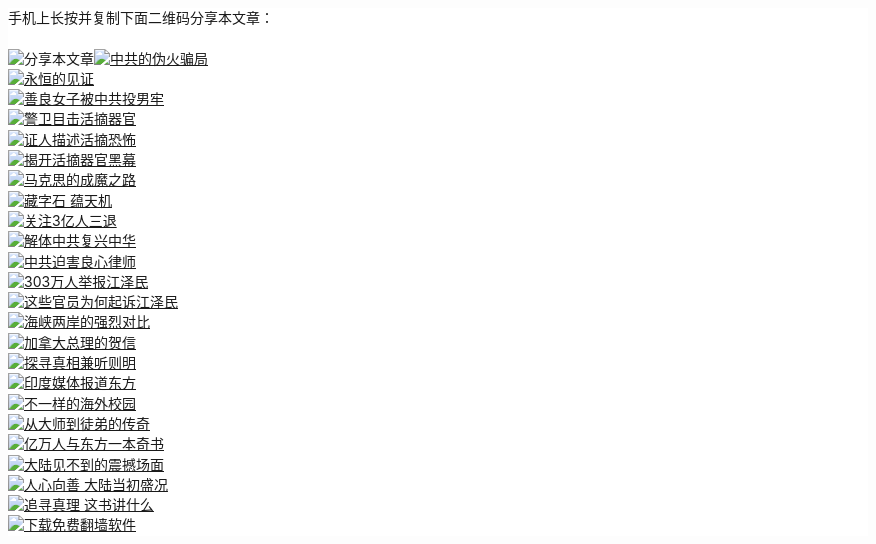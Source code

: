 ####
手机上长按并复制下面二维码分享本文章：<br><br><img src="http://d1p1.ip.zn2.us/v.php?action=qrcode&url=https://github.com/mprjd2205/djy/blob/master/gb/16/2/22/n4645389.md%231" title="分享本文章"></td><td VALIGN=TOP><a href="https://github.com/mprjd2205/djy/blob/master/gb/16/1/21/n4622075.md?dfh#1" target="_blank"><img src="https://gitlab.com/szzdlab/djy/raw/master/gb/300/wei-f1.jpg" title="中共的伪火骗局"  alt="中共的伪火骗局"></a><br><a href="https://github.com/mprjd2205/www/blob/master/README.md?dfh#9" target="_blank"><img src="https://gitlab.com/szzdlab/djy/raw/master/gb/300/yong-h.jpg" title="永恒的见证"  alt="永恒的见证"></a><br><a href="https://github.com/mprjd2205/djy/blob/master/gb/13/9/29/n3974789.md?dfh#1" target="_blank"><img src="https://gitlab.com/szzdlab/djy/raw/master/gb/300/shang-lnz.jpg" title="善良女子被中共投男牢"  alt="善良女子被中共投男牢"></a><br><a href="https://github.com/mprjd2205/djy/blob/master/gb/16/3/16/n4663449.md?dfh#1" target="_blank"><img src="https://gitlab.com/szzdlab/djy/raw/master/gb/300/huo-z3.jpg" title="警卫目击活摘器官"  alt="警卫目击活摘器官"></a><br><a href="https://github.com/mprjd2205/djy/blob/master/gb/16/8/7/n8177641.md?dfh#1" target="_blank"><img src="https://gitlab.com/szzdlab/djy/raw/master/gb/300/huo-z4.jpg" title="证人描述活摘恐怖"  alt="证人描述活摘恐怖"></a><br><a href="https://github.com/mprjd2205/djy/blob/master/gb/10/4/19/n2881569.md?dfh#1" target="_blank"><img src="https://gitlab.com/szzdlab/djy/raw/master/gb/300/huo-z1.jpg" title="揭开活摘器官黑幕"  alt="揭开活摘器官黑幕"></a><br><a href="https://github.com/mprjd2205/djy/blob/master/gb/10/11/7/n3077476.md?dfh#1" target="_blank"><img src="https://gitlab.com/szzdlab/djy/raw/master/gb/300/ma-ks.jpg" title="马克思的成魔之路"  alt="马克思的成魔之路"></a><br><a href="https://github.com/mprjd2205/djy/blob/master/gb/14/6/9/n4173977.md?dfh#1" target="_blank"><img src="https://gitlab.com/szzdlab/djy/raw/master/gb/300/chang-zs.jpg" title="藏字石 蕴天机"  alt="藏字石 蕴天机"></a><br><a href="https://github.com/mprjd2205/djy/blob/master/gb/18/5/10/n10381511.md?dfh#1" target="_blank"><img src="https://gitlab.com/szzdlab/djy/raw/master/gb/300/st1.jpg" title="关注3亿人三退"  alt="关注3亿人三退"></a><br><a href="https://github.com/mprjd2205/djy/blob/master/gb/18/3/21/n10237682.md?dfh#1" target="_blank"><img src="https://gitlab.com/szzdlab/djy/raw/master/gb/300/jie-t.jpg" title="解体中共复兴中华"  alt="解体中共复兴中华"></a><br><a href="https://github.com/mprjd2205/djy/blob/master/gb/9/2/9/n2422991.md?dfh#1" target="_blank"><img src="https://gitlab.com/szzdlab/djy/raw/master/gb/300/gao-zs.jpg" title="中共迫害良心律师"  alt="中共迫害良心律师"></a><br><a href="https://github.com/mprjd2205/djy/blob/master/gb/18/12/9/n10900044.md?dfh#1" target="_blank"><img src="https://gitlab.com/szzdlab/djy/raw/master/gb/300/sj1.jpg" title="303万人举报江泽民"  alt="303万人举报江泽民"></a><br><a href="https://github.com/mprjd2205/djy/blob/master/gb/18/8/28/n10672014.md?dfh#1" target="_blank"><img src="https://gitlab.com/szzdlab/djy/raw/master/gb/300/sj2.jpg" title="这些官员为何起诉江泽民"  alt="这些官员为何起诉江泽民"></a><br><a href="https://github.com/mprjd2205/djy/blob/master/gb/8/12/18/n2367165.md?dfh#1" target="_blank"><img src="https://gitlab.com/szzdlab/djy/raw/master/gb/300/liangan.jpg" title="海峡两岸的强烈对比"  alt="海峡两岸的强烈对比"></a><br><a href="https://github.com/mprjd2205/djy/blob/master/gb/15/5/5/n4427238.md?dfh#1" target="_blank"><img src="https://gitlab.com/szzdlab/djy/raw/master/gb/300/jia-ndzl.jpg" title="加拿大总理的贺信"  alt="加拿大总理的贺信"></a><br><a href="https://github.com/mprjd2205/djy/blob/master/gb/11/6/17/n3289382.md?dfh#1" target="_blank"><img src="https://gitlab.com/szzdlab/djy/raw/master/gb/300/xiao-wd.jpg" title="探寻真相兼听则明"  alt="探寻真相兼听则明"></a><br>
<a href="https://github.com/mprjd2205/djy/blob/master/gb/18/10/27/n10812623.md?dfh#1" target="_blank"><img src="https://gitlab.com/szzdlab/djy/raw/master/gb/300/yindu.jpg" title="印度媒体报道东方"  alt="印度媒体报道东方"></a><br><a href="https://github.com/mprjd2205/djy/blob/master/gb/18/6/9/n10469652.md?dfh#1" target="_blank"><img src="https://gitlab.com/szzdlab/djy/raw/master/gb/300/xie-j.jpg" title="不一样的海外校园"  alt="不一样的海外校园"></a><br><a href="https://github.com/mprjd2205/djy/blob/master/gb/7/4/5/n1669415.md?dfh#1" target="_blank"><img src="https://gitlab.com/szzdlab/djy/raw/master/gb/300/li-up.jpg" title="从大师到徒弟的传奇"  alt="从大师到徒弟的传奇"></a><br><a href="https://github.com/mprjd2205/djy/blob/master/gb/17/5/26/n9191512.md?dfh#1" target="_blank"><img src="https://gitlab.com/szzdlab/djy/raw/master/gb/300/zfl2.jpg" title="亿万人与东方一本奇书"  alt="亿万人与东方一本奇书"></a><br><a href="https://github.com/mprjd2205/djy/blob/master/gb/13/11/27/n4020290.md?dfh#1" target="_blank"><img src="https://gitlab.com/szzdlab/djy/raw/master/gb/300/zhen-h.jpg" title="大陆见不到的震撼场面"  alt="大陆见不到的震撼场面"></a><br><a href="https://github.com/mprjd2205/djy/blob/master/gb/15/7/17/n4482910.md?dfh#1" target="_blank"><img src="https://gitlab.com/szzdlab/djy/raw/master/gb/300/dalu-sk.jpg" title="人心向善 大陆当初盛况"  alt="人心向善 大陆当初盛况"></a><br><a href="https://github.com/mprjd2205/djy/blob/master/gb/9/10/15/n2689419.md?dfh#1" target="_blank"><img src="https://gitlab.com/szzdlab/djy/raw/master/gb/300/zfl1.jpg" title="追寻真理 这书讲什么"  alt="追寻真理 这书讲什么"></a><br><a href="https://github.com/mprjd2205/www/blob/master/README.md?dfh#1" target="_blank"><img src="https://gitlab.com/szzdlab/djy/raw/master/gb/300/fq1.jpg" title="下载免费翻墙软件"  alt="下载免费翻墙软件"></a><br></td></tr></table>
